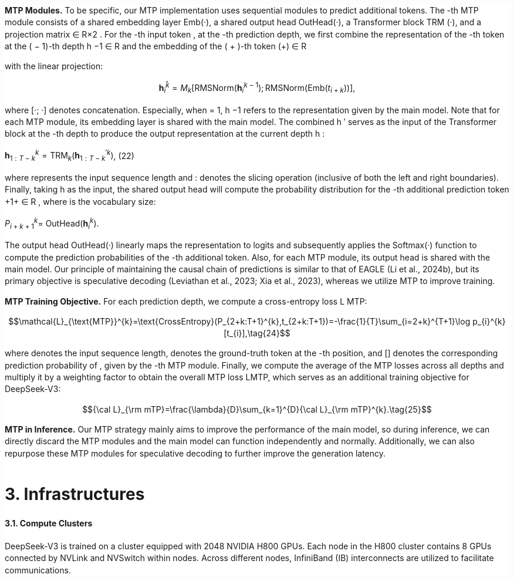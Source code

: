 **MTP Modules.** To be specific, our MTP implementation uses sequential modules to predict additional tokens. The -th MTP module consists of a shared embedding layer Emb(·), a shared output head OutHead(·), a Transformer block TRM (·), and a projection matrix ∈ R×2 . For the -th input token , at the -th prediction depth, we first combine the representation of the -th token at the ( − 1)-th depth h −1 ∈ R and the embedding of the ( + )-th token (+) ∈ R

with the linear projection:

$$\mathbf{h}_{i}^{\hat{k}}=M_{k}[\text{RMSNorm}(\mathbf{h}_{i}^{k-1});\text{RMSNorm}(\text{Emb}(t_{i+k}))],\tag{21}$$

where [·; ·] denotes concatenation. Especially, when = 1, h −1 refers to the representation given by the main model. Note that for each MTP module, its embedding layer is shared with the main model. The combined h ′ serves as the input of the Transformer block at the -th depth to produce the output representation at the current depth h :

$\mathbf{h}_{1:T-k}^{k}=\text{TRM}_{k}(\mathbf{h}_{1:T-k}^{\prime k})$, (22)

where represents the input sequence length and : denotes the slicing operation (inclusive of both the left and right boundaries). Finally, taking h as the input, the shared output head will compute the probability distribution for the -th additional prediction token +1+ ∈ R , where is the vocabulary size:

$P^{k}_{i+k+1}=$ OutHead($\mathbf{h}^{k}_{i}$).

The output head OutHead(·) linearly maps the representation to logits and subsequently applies the Softmax(·) function to compute the prediction probabilities of the -th additional token. Also, for each MTP module, its output head is shared with the main model. Our principle of maintaining the causal chain of predictions is similar to that of EAGLE (Li et al., 2024b), but its primary objective is speculative decoding (Leviathan et al., 2023; Xia et al., 2023), whereas we utilize MTP to improve training.

**MTP Training Objective.** For each prediction depth, we compute a cross-entropy loss L MTP:

$$\mathcal{L}_{\text{MTP}}^{k}=\text{CrossEntropy}(P_{2+k:T+1}^{k},t_{2+k:T+1})=-\frac{1}{T}\sum_{i=2+k}^{T+1}\log p_{i}^{k}[t_{i}],\tag{24}$$

where denotes the input sequence length, denotes the ground-truth token at the -th position, and [] denotes the corresponding prediction probability of , given by the -th MTP module. Finally, we compute the average of the MTP losses across all depths and multiply it by a weighting factor to obtain the overall MTP loss LMTP, which serves as an additional training objective for DeepSeek-V3:

$${\cal L}_{\rm mTP}=\frac{\lambda}{D}\sum_{k=1}^{D}{\cal L}_{\rm mTP}^{k}.\tag{25}$$

**MTP in Inference.** Our MTP strategy mainly aims to improve the performance of the main model, so during inference, we can directly discard the MTP modules and the main model can function independently and normally. Additionally, we can also repurpose these MTP modules for speculative decoding to further improve the generation latency.

# 3. **Infrastructures**

#### **3.1. Compute Clusters**

DeepSeek-V3 is trained on a cluster equipped with 2048 NVIDIA H800 GPUs. Each node in the H800 cluster contains 8 GPUs connected by NVLink and NVSwitch within nodes. Across different nodes, InfiniBand (IB) interconnects are utilized to facilitate communications.
